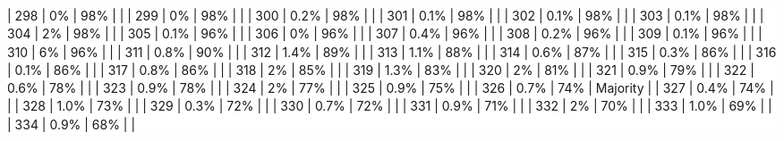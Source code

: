 | 298 | 0% | 98% |  |
| 299 | 0% | 98% |  |
| 300 | 0.2% | 98% |  |
| 301 | 0.1% | 98% |  |
| 302 | 0.1% | 98% |  |
| 303 | 0.1% | 98% |  |
| 304 | 2% | 98% |  |
| 305 | 0.1% | 96% |  |
| 306 | 0% | 96% |  |
| 307 | 0.4% | 96% |  |
| 308 | 0.2% | 96% |  |
| 309 | 0.1% | 96% |  |
| 310 | 6% | 96% |  |
| 311 | 0.8% | 90% |  |
| 312 | 1.4% | 89% |  |
| 313 | 1.1% | 88% |  |
| 314 | 0.6% | 87% |  |
| 315 | 0.3% | 86% |  |
| 316 | 0.1% | 86% |  |
| 317 | 0.8% | 86% |  |
| 318 | 2% | 85% |  |
| 319 | 1.3% | 83% |  |
| 320 | 2% | 81% |  |
| 321 | 0.9% | 79% |  |
| 322 | 0.6% | 78% |  |
| 323 | 0.9% | 78% |  |
| 324 | 2% | 77% |  |
| 325 | 0.9% | 75% |  |
| 326 | 0.7% | 74% | Majority |
| 327 | 0.4% | 74% |  |
| 328 | 1.0% | 73% |  |
| 329 | 0.3% | 72% |  |
| 330 | 0.7% | 72% |  |
| 331 | 0.9% | 71% |  |
| 332 | 2% | 70% |  |
| 333 | 1.0% | 69% |  |
| 334 | 0.9% | 68% |  |